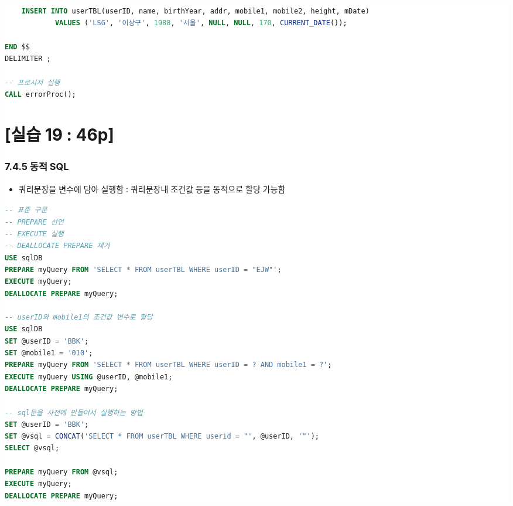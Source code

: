 ```SQL
	INSERT INTO userTBL(userID, name, birthYear, addr, mobile1, mobile2, height, mDate)
	 		VALUES ('LSG', '이상구', 1988, '서울', NULL, NULL, 170, CURRENT_DATE());
 		
END $$
DELIMITER ;

-- 프로시저 실행
CALL errorProc();
```



# [실습 19 : 46p]

### 7.4.5 동적 SQL

* 쿼리문장을 변수에 담아 실행함 : 쿼리문장내 조건값 등을 동적으로 할당 가능함

```SQL
-- 표준 구문
-- PREPARE 선언
-- EXECUTE 실행
-- DEALLOCATE PREPARE 제거
USE sqlDB
PREPARE myQuery FROM 'SELECT * FROM userTBL WHERE userID = "EJW"';
EXECUTE myQuery;
DEALLOCATE PREPARE myQuery;

-- userID와 mobile1의 조건값 변수로 할당
USE sqlDB
SET @userID = 'BBK';
SET @mobile1 = '010';
PREPARE myQuery FROM 'SELECT * FROM userTBL WHERE userID = ? AND mobile1 = ?';
EXECUTE myQuery USING @userID, @mobile1;
DEALLOCATE PREPARE myQuery;

-- sql문을 사전에 만들어서 실행하는 방법
SET @userID = 'BBK';
SET @vsql = CONCAT('SELECT * FROM userTBL WHERE userid = "', @userID, '"');
SELECT @vsql;

PREPARE myQuery FROM @vsql;
EXECUTE myQuery;
DEALLOCATE PREPARE myQuery;
```


